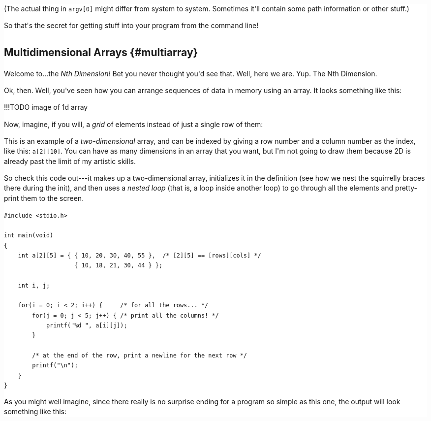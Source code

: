 (The actual thing in `argv[0]` might differ from system to
system. Sometimes it'll contain some path information or other
stuff.)

So that's the secret for getting stuff into your program from the
command line!


## Multidimensional Arrays {#multiarray}

Welcome to...the _Nth Dimension!_  Bet you never thought
you'd see that. Well, here we are. Yup. The Nth Dimension.

Ok, then. Well, you've seen how you can arrange sequences of data in
memory using an array. It looks something like this:

!!!TODO image of 1d array

Now, imagine, if you will, a _grid_ of elements instead of
just a single row of them:

This is an example of a _two-dimensional_ array, and can be
indexed by giving a row number and a column number as the index, like
this: `a[2][10]`. You can have as many dimensions in an array
that you want, but I'm not going to draw them because 2D is already past
the limit of my artistic skills.

So check this code out---it makes up a two-dimensional array,
initializes it in the definition (see how we nest the squirrelly braces
there during the init), and then uses a _nested loop_ (that is,
a loop inside another loop) to go through all the elements and
pretty-print them to the screen.

``` {.c}
#include <stdio.h>

int main(void)
{
    int a[2][5] = { { 10, 20, 30, 40, 55 },  /* [2][5] == [rows][cols] */
                    { 10, 18, 21, 30, 44 } };

    int i, j;

    for(i = 0; i < 2; i++) {     /* for all the rows... */
        for(j = 0; j < 5; j++) { /* print all the columns! */
            printf("%d ", a[i][j]);
        }

        /* at the end of the row, print a newline for the next row */
        printf("\n"); 
    }
}
```

As you might well imagine, since there really is no surprise ending
for a program so simple as this one, the output will look something like
this:
